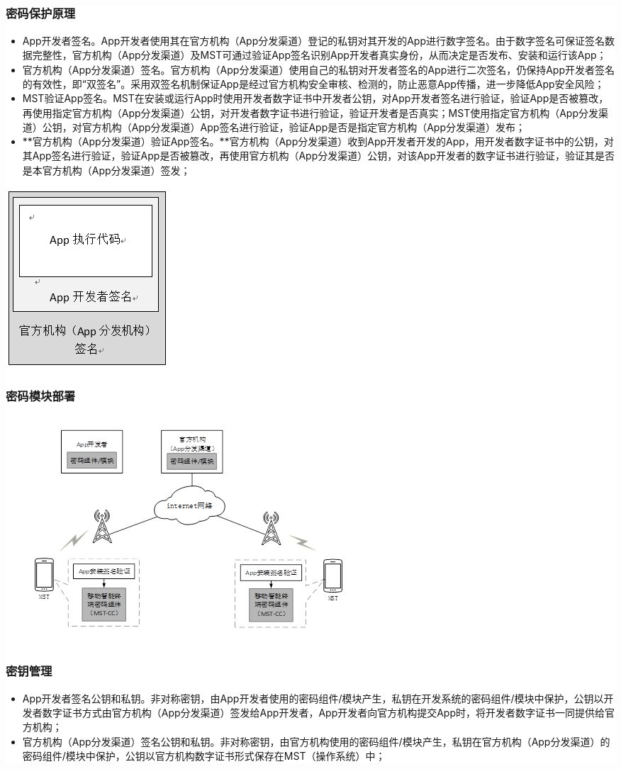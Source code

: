 ### 密码保护原理

+ App开发者签名。App开发者使用其在官方机构（App分发渠道）登记的私钥对其开发的App进行数字签名。由于数字签名可保证签名数据完整性，官方机构（App分发渠道）及MST可通过验证App签名识别App开发者真实身份，从而决定是否发布、安装和运行该App；
+ 官方机构（App分发渠道）签名。官方机构（App分发渠道）使用自己的私钥对开发者签名的App进行二次签名，仍保持App开发者签名的有效性，即“双签名”。采用双签名机制保证App是经过官方机构安全审核、检测的，防止恶意App传播，进一步降低App安全风险；
+ MST验证App签名。MST在安装或运行App时使用开发者数字证书中开发者公钥，对App开发者签名进行验证，验证App是否被篡改，再使用指定官方机构（App分发渠道）公钥，对开发者数字证书进行验证，验证开发者是否真实；MST使用指定官方机构（App分发渠道）公钥，对官方机构（App分发渠道）App签名进行验证，验证App是否是指定官方机构（App分发渠道）发布；
+ **官方机构（App分发渠道）验证App签名。**官方机构（App分发渠道）收到App开发者开发的App，用开发者数字证书中的公钥，对其App签名进行验证，验证App是否被篡改，再使用官方机构（App分发渠道）公钥，对该App开发者的数字证书进行验证，验证其是否是本官方机构（App分发渠道）签发；

![image-20200814163704355](移动智能终端密码技术政企应用指南读书笔记.assets/image-20200814163704355.png)

### 密码模块部署

![img](移动智能终端密码技术政企应用指南读书笔记.assets/clip_image002-1597394262377.png)

### 密钥管理

+ App开发者签名公钥和私钥。非对称密钥，由App开发者使用的密码组件/模块产生，私钥在开发系统的密码组件/模块中保护，公钥以开发者数字证书方式由官方机构（App分发渠道）签发给App开发者，App开发者向官方机构提交App时，将开发者数字证书一同提供给官方机构；
+ 官方机构（App分发渠道）签名公钥和私钥。非对称密钥，由官方机构使用的密码组件/模块产生，私钥在官方机构（App分发渠道）的密码组件/模块中保护，公钥以官方机构数字证书形式保存在MST（操作系统）中；
